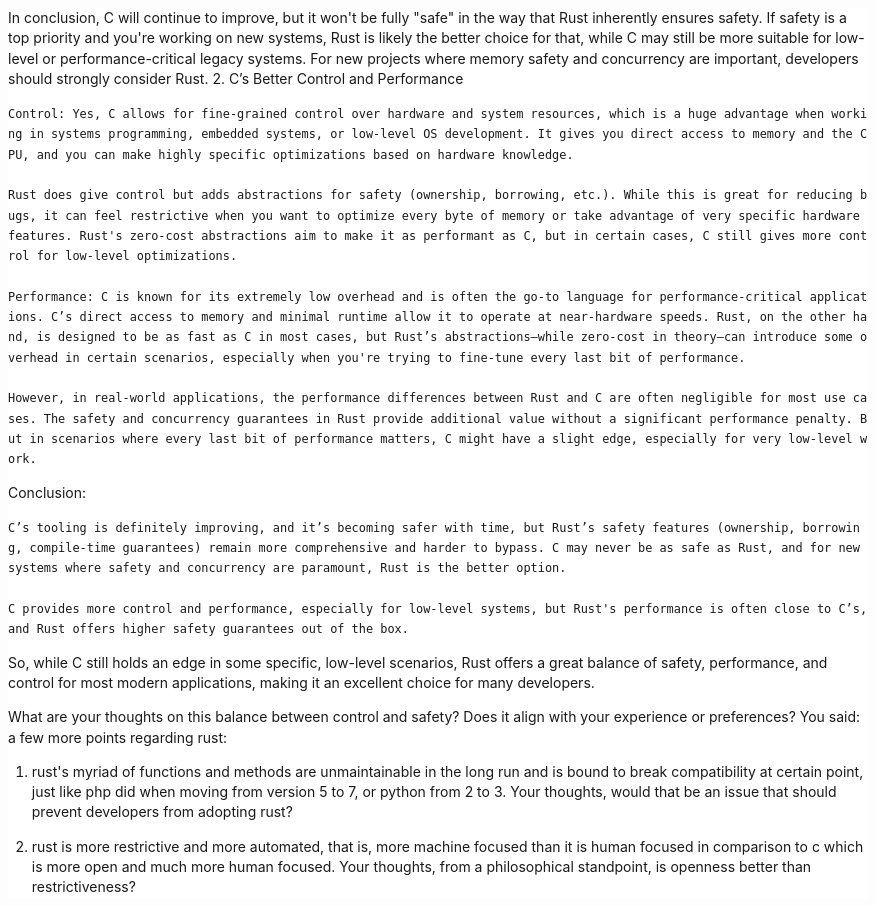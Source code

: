 In conclusion, C will continue to improve, but it won't be fully "safe" in the way that Rust inherently ensures safety. If safety is a top priority and you're working on new systems, Rust is likely the better choice for that, while C may still be more suitable for low-level or performance-critical legacy systems. For new projects where memory safety and concurrency are important, developers should strongly consider Rust.
2. C’s Better Control and Performance

    Control: Yes, C allows for fine-grained control over hardware and system resources, which is a huge advantage when working in systems programming, embedded systems, or low-level OS development. It gives you direct access to memory and the CPU, and you can make highly specific optimizations based on hardware knowledge.

    Rust does give control but adds abstractions for safety (ownership, borrowing, etc.). While this is great for reducing bugs, it can feel restrictive when you want to optimize every byte of memory or take advantage of very specific hardware features. Rust's zero-cost abstractions aim to make it as performant as C, but in certain cases, C still gives more control for low-level optimizations.

    Performance: C is known for its extremely low overhead and is often the go-to language for performance-critical applications. C’s direct access to memory and minimal runtime allow it to operate at near-hardware speeds. Rust, on the other hand, is designed to be as fast as C in most cases, but Rust’s abstractions—while zero-cost in theory—can introduce some overhead in certain scenarios, especially when you're trying to fine-tune every last bit of performance.

    However, in real-world applications, the performance differences between Rust and C are often negligible for most use cases. The safety and concurrency guarantees in Rust provide additional value without a significant performance penalty. But in scenarios where every last bit of performance matters, C might have a slight edge, especially for very low-level work.

Conclusion:

    C’s tooling is definitely improving, and it’s becoming safer with time, but Rust’s safety features (ownership, borrowing, compile-time guarantees) remain more comprehensive and harder to bypass. C may never be as safe as Rust, and for new systems where safety and concurrency are paramount, Rust is the better option.

    C provides more control and performance, especially for low-level systems, but Rust's performance is often close to C’s, and Rust offers higher safety guarantees out of the box.

So, while C still holds an edge in some specific, low-level scenarios, Rust offers a great balance of safety, performance, and control for most modern applications, making it an excellent choice for many developers.

What are your thoughts on this balance between control and safety? Does it align with your experience or preferences?
You said:
a few more points regarding rust:

1. rust's myriad of functions and methods are unmaintainable in the long run and is bound to break compatibility at certain point, just like php did when moving from version 5 to 7, or python from 2 to 3.
Your thoughts, would that be an issue that should prevent developers from adopting rust?

2. rust is more restrictive and more automated, that is, more machine focused than it is human focused in comparison to c which is more open and much more human focused.
Your thoughts, from a philosophical standpoint, is openness better than restrictiveness?
